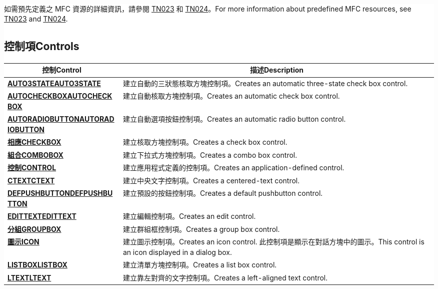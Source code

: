 <span data-ttu-id="d16b9-165">如需預先定義之 MFC 資源的詳細資訊，請參閱 [TN023](/cpp/mfc/tn023-standard-mfc-resources?view=vs-2019) 和 [TN024](/cpp/mfc/tn024-mfc-defined-messages-and-resources?view=vs-2019)。</span><span class="sxs-lookup"><span data-stu-id="d16b9-165">For more information about predefined MFC resources, see [TN023](/cpp/mfc/tn023-standard-mfc-resources?view=vs-2019) and [TN024](/cpp/mfc/tn024-mfc-defined-messages-and-resources?view=vs-2019).</span></span>

## <a name="controls"></a><span data-ttu-id="d16b9-166">控制項</span><span class="sxs-lookup"><span data-stu-id="d16b9-166">Controls</span></span>



| <span data-ttu-id="d16b9-167">控制</span><span class="sxs-lookup"><span data-stu-id="d16b9-167">Control</span></span>                                            | <span data-ttu-id="d16b9-168">描述</span><span class="sxs-lookup"><span data-stu-id="d16b9-168">Description</span></span>                                                                 |
|----------------------------------------------------|-----------------------------------------------------------------------------|
| [<span data-ttu-id="d16b9-169">**AUTO3STATE**</span><span class="sxs-lookup"><span data-stu-id="d16b9-169">**AUTO3STATE**</span></span>](auto3state-control.md)           | <span data-ttu-id="d16b9-170">建立自動的三狀態核取方塊控制項。</span><span class="sxs-lookup"><span data-stu-id="d16b9-170">Creates an automatic three-state check box control.</span></span>                         |
| [<span data-ttu-id="d16b9-171">**AUTOCHECKBOX**</span><span class="sxs-lookup"><span data-stu-id="d16b9-171">**AUTOCHECKBOX**</span></span>](autocheckbox-control.md)       | <span data-ttu-id="d16b9-172">建立自動核取方塊控制項。</span><span class="sxs-lookup"><span data-stu-id="d16b9-172">Creates an automatic check box control.</span></span>                                     |
| [<span data-ttu-id="d16b9-173">**AUTORADIOBUTTON**</span><span class="sxs-lookup"><span data-stu-id="d16b9-173">**AUTORADIOBUTTON**</span></span>](autoradiobutton-control.md) | <span data-ttu-id="d16b9-174">建立自動選項按鈕控制項。</span><span class="sxs-lookup"><span data-stu-id="d16b9-174">Creates an automatic radio button control.</span></span>                                  |
| [<span data-ttu-id="d16b9-175">**相應**</span><span class="sxs-lookup"><span data-stu-id="d16b9-175">**CHECKBOX**</span></span>](checkbox-control.md)               | <span data-ttu-id="d16b9-176">建立核取方塊控制項。</span><span class="sxs-lookup"><span data-stu-id="d16b9-176">Creates a check box control.</span></span>                                                |
| [<span data-ttu-id="d16b9-177">**組合**</span><span class="sxs-lookup"><span data-stu-id="d16b9-177">**COMBOBOX**</span></span>](combobox-control.md)               | <span data-ttu-id="d16b9-178">建立下拉式方塊控制項。</span><span class="sxs-lookup"><span data-stu-id="d16b9-178">Creates a combo box control.</span></span>                                                |
| [<span data-ttu-id="d16b9-179">**控制**</span><span class="sxs-lookup"><span data-stu-id="d16b9-179">**CONTROL**</span></span>](control-control.md)                 | <span data-ttu-id="d16b9-180">建立應用程式定義的控制項。</span><span class="sxs-lookup"><span data-stu-id="d16b9-180">Creates an application-defined control.</span></span>                                     |
| [<span data-ttu-id="d16b9-181">**CTEXT**</span><span class="sxs-lookup"><span data-stu-id="d16b9-181">**CTEXT**</span></span>](ctext-control.md)                     | <span data-ttu-id="d16b9-182">建立中央文字控制項。</span><span class="sxs-lookup"><span data-stu-id="d16b9-182">Creates a centered-text control.</span></span>                                            |
| [<span data-ttu-id="d16b9-183">**DEFPUSHBUTTON**</span><span class="sxs-lookup"><span data-stu-id="d16b9-183">**DEFPUSHBUTTON**</span></span>](defpushbutton-control.md)     | <span data-ttu-id="d16b9-184">建立預設的按鈕控制項。</span><span class="sxs-lookup"><span data-stu-id="d16b9-184">Creates a default pushbutton control.</span></span>                                       |
| [<span data-ttu-id="d16b9-185">**EDITTEXT**</span><span class="sxs-lookup"><span data-stu-id="d16b9-185">**EDITTEXT**</span></span>](edittext-control.md)               | <span data-ttu-id="d16b9-186">建立編輯控制項。</span><span class="sxs-lookup"><span data-stu-id="d16b9-186">Creates an edit control.</span></span>                                                    |
| [<span data-ttu-id="d16b9-187">**分組**</span><span class="sxs-lookup"><span data-stu-id="d16b9-187">**GROUPBOX**</span></span>](groupbox-control.md)               | <span data-ttu-id="d16b9-188">建立群組框控制項。</span><span class="sxs-lookup"><span data-stu-id="d16b9-188">Creates a group box control.</span></span>                                                |
| [<span data-ttu-id="d16b9-189">**圖示**</span><span class="sxs-lookup"><span data-stu-id="d16b9-189">**ICON**</span></span>](icon-control.md)                       | <span data-ttu-id="d16b9-190">建立圖示控制項。</span><span class="sxs-lookup"><span data-stu-id="d16b9-190">Creates an icon control.</span></span> <span data-ttu-id="d16b9-191">此控制項是顯示在對話方塊中的圖示。</span><span class="sxs-lookup"><span data-stu-id="d16b9-191">This control is an icon displayed in a dialog box.</span></span> |
| [<span data-ttu-id="d16b9-192">**LISTBOX**</span><span class="sxs-lookup"><span data-stu-id="d16b9-192">**LISTBOX**</span></span>](listbox-control.md)                 | <span data-ttu-id="d16b9-193">建立清單方塊控制項。</span><span class="sxs-lookup"><span data-stu-id="d16b9-193">Creates a list box control.</span></span>                                                 |
| [<span data-ttu-id="d16b9-194">**LTEXT**</span><span class="sxs-lookup"><span data-stu-id="d16b9-194">**LTEXT**</span></span>](ltext-control.md)                     | <span data-ttu-id="d16b9-195">建立靠左對齊的文字控制項。</span><span class="sxs-lookup"><span data-stu-id="d16b9-195">Creates a left-aligned text control.</span></span>                                        |
